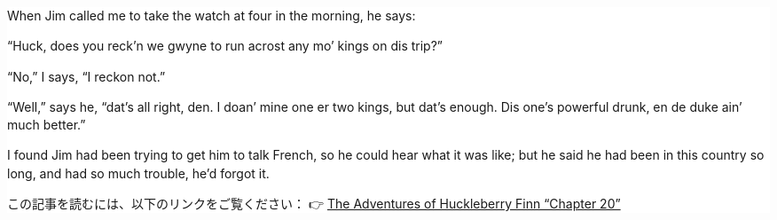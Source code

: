 
When Jim called me to take the watch at four in the morning, he says:







“Huck, does you reck’n we gwyne to run acrost any mo’ kings on dis trip?”







“No,” I says, “I reckon not.”







“Well,” says he, “dat’s all right, den. I doan’ mine one er two kings, but dat’s enough. Dis one’s powerful drunk, en de duke ain’ much better.”







I found Jim had been trying to get him to talk French, so he could hear what it was like; but he said he had been in this country so long, and had so much trouble, he’d forgot it.


この記事を読むには、以下のリンクをご覧ください：  👉    [The Adventures of Huckleberry Finn “Chapter 20”](https://www.beanreading.com/ja/article/786?source=github ) 
